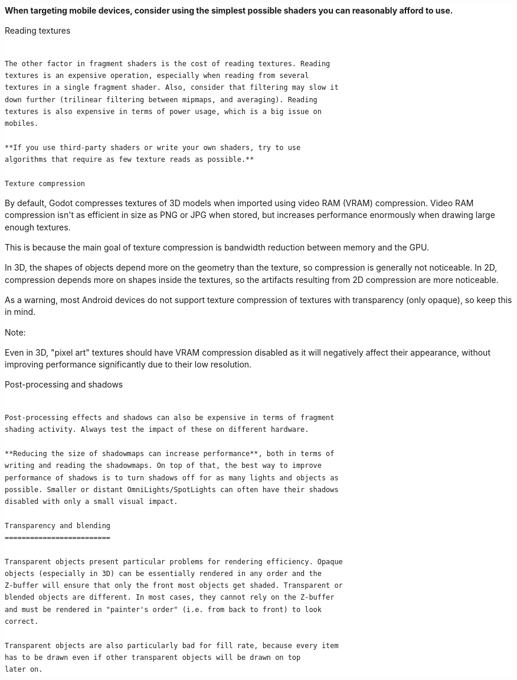 **When targeting mobile devices, consider using the simplest possible shaders
you can reasonably afford to use.**

Reading textures
~~~~~~~~~~~~~~~~

The other factor in fragment shaders is the cost of reading textures. Reading
textures is an expensive operation, especially when reading from several
textures in a single fragment shader. Also, consider that filtering may slow it
down further (trilinear filtering between mipmaps, and averaging). Reading
textures is also expensive in terms of power usage, which is a big issue on
mobiles.

**If you use third-party shaders or write your own shaders, try to use
algorithms that require as few texture reads as possible.**

Texture compression
~~~~~~~~~~~~~~~~~~~

By default, Godot compresses textures of 3D models when imported using video RAM
(VRAM) compression. Video RAM compression isn't as efficient in size as PNG or
JPG when stored, but increases performance enormously when drawing large enough
textures.

This is because the main goal of texture compression is bandwidth reduction
between memory and the GPU.

In 3D, the shapes of objects depend more on the geometry than the texture, so
compression is generally not noticeable. In 2D, compression depends more on
shapes inside the textures, so the artifacts resulting from 2D compression are
more noticeable.

As a warning, most Android devices do not support texture compression of
textures with transparency (only opaque), so keep this in mind.

Note:


   Even in 3D, "pixel art" textures should have VRAM compression disabled as it
   will negatively affect their appearance, without improving performance
   significantly due to their low resolution.


Post-processing and shadows
~~~~~~~~~~~~~~~~~~~~~~~~~~~

Post-processing effects and shadows can also be expensive in terms of fragment
shading activity. Always test the impact of these on different hardware.

**Reducing the size of shadowmaps can increase performance**, both in terms of
writing and reading the shadowmaps. On top of that, the best way to improve
performance of shadows is to turn shadows off for as many lights and objects as
possible. Smaller or distant OmniLights/SpotLights can often have their shadows
disabled with only a small visual impact.

Transparency and blending
=========================

Transparent objects present particular problems for rendering efficiency. Opaque
objects (especially in 3D) can be essentially rendered in any order and the
Z-buffer will ensure that only the front most objects get shaded. Transparent or
blended objects are different. In most cases, they cannot rely on the Z-buffer
and must be rendered in "painter's order" (i.e. from back to front) to look
correct.

Transparent objects are also particularly bad for fill rate, because every item
has to be drawn even if other transparent objects will be drawn on top
later on.

~~~~~~~~~~~~~~~~~~~~~~~~~~~